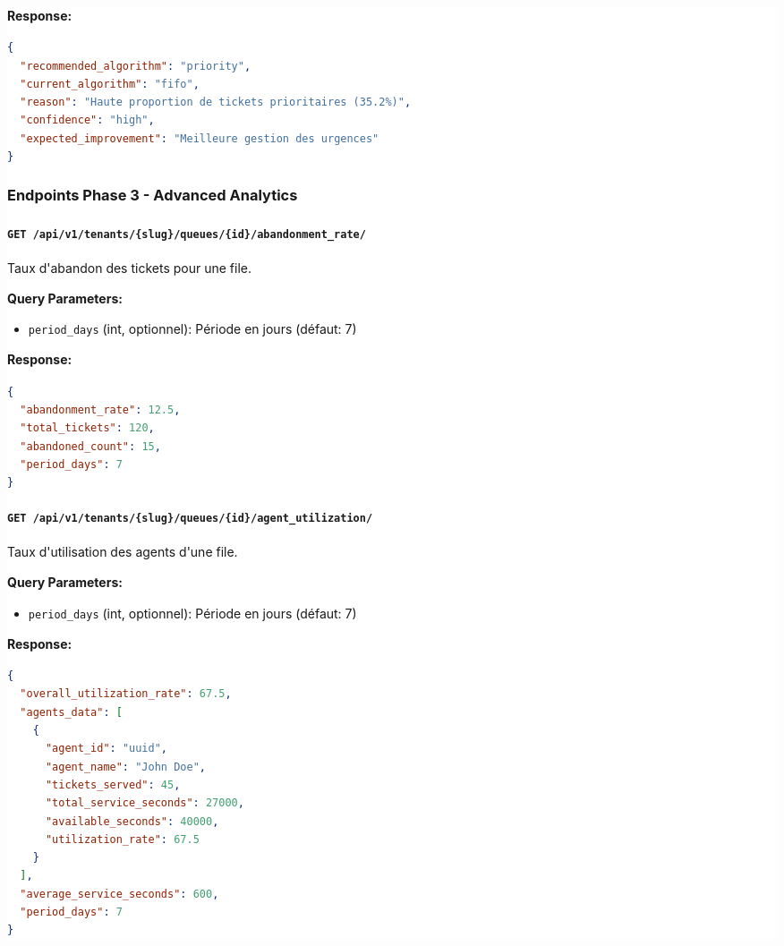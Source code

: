 **Response:**
```json
{
  "recommended_algorithm": "priority",
  "current_algorithm": "fifo",
  "reason": "Haute proportion de tickets prioritaires (35.2%)",
  "confidence": "high",
  "expected_improvement": "Meilleure gestion des urgences"
}
```

### Endpoints Phase 3 - Advanced Analytics

#### `GET /api/v1/tenants/{slug}/queues/{id}/abandonment_rate/`
Taux d'abandon des tickets pour une file.

**Query Parameters:**
- `period_days` (int, optionnel): Période en jours (défaut: 7)

**Response:**
```json
{
  "abandonment_rate": 12.5,
  "total_tickets": 120,
  "abandoned_count": 15,
  "period_days": 7
}
```

#### `GET /api/v1/tenants/{slug}/queues/{id}/agent_utilization/`
Taux d'utilisation des agents d'une file.

**Query Parameters:**
- `period_days` (int, optionnel): Période en jours (défaut: 7)

**Response:**
```json
{
  "overall_utilization_rate": 67.5,
  "agents_data": [
    {
      "agent_id": "uuid",
      "agent_name": "John Doe",
      "tickets_served": 45,
      "total_service_seconds": 27000,
      "available_seconds": 40000,
      "utilization_rate": 67.5
    }
  ],
  "average_service_seconds": 600,
  "period_days": 7
}
```
